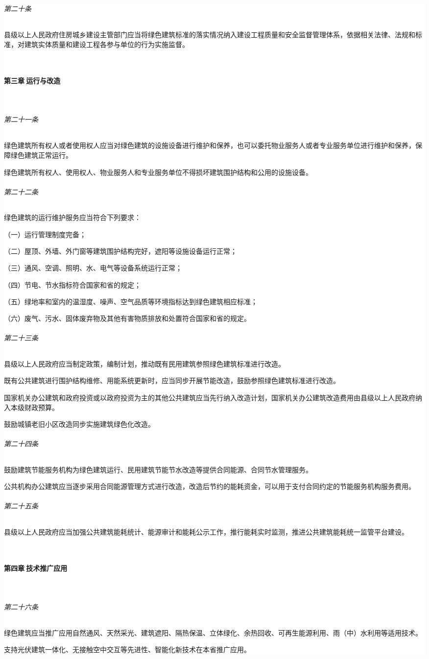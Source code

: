 ###### 第二十条

县级以上人民政府住房城乡建设主管部门应当将绿色建筑标准的落实情况纳入建设工程质量和安全监督管理体系，依据相关法律、法规和标准，对建筑实体质量和建设工程各参与单位的行为实施监督。

​

#### 第三章 运行与改造

​

###### 第二十一条

绿色建筑所有权人或者使用权人应当对绿色建筑的设施设备进行维护和保养，也可以委托物业服务人或者专业服务单位进行维护和保养，保障绿色建筑正常运行。

绿色建筑所有权人、使用权人、物业服务人和专业服务单位不得损坏建筑围护结构和公用的设施设备。

###### 第二十二条

绿色建筑的运行维护服务应当符合下列要求：

（一）运行管理制度完备；

（二）屋顶、外墙、外门窗等建筑围护结构完好，遮阳等设施设备运行正常；

（三）通风、空调、照明、水、电气等设备系统运行正常；

（四）节电、节水指标符合国家和省的规定；

（五）绿地率和室内的温湿度、噪声、空气品质等环境指标达到绿色建筑相应标准；

（六）废气、污水、固体废弃物及其他有害物质排放和处置符合国家和省的规定。

###### 第二十三条

县级以上人民政府应当制定政策，编制计划，推动既有民用建筑参照绿色建筑标准进行改造。

既有公共建筑进行围护结构维修、用能系统更新时，应当同步开展节能改造，鼓励参照绿色建筑标准进行改造。

国家机关办公建筑和政府投资或以政府投资为主的其他公共建筑应当先行纳入改造计划，国家机关办公建筑改造费用由县级以上人民政府纳入本级财政预算。

鼓励城镇老旧小区改造同步实施建筑绿色化改造。

###### 第二十四条

鼓励建筑节能服务机构为绿色建筑运行、民用建筑节能节水改造等提供合同能源、合同节水管理服务。

公共机构办公建筑应当逐步采用合同能源管理方式进行改造，改造后节约的能耗资金，可以用于支付合同约定的节能服务机构服务费用。

###### 第二十五条

县级以上人民政府应当加强公共建筑能耗统计、能源审计和能耗公示工作，推行能耗实时监测，推进公共建筑能耗统一监管平台建设。

​

#### 第四章 技术推广应用

​

###### 第二十六条

绿色建筑应当推广应用自然通风、天然采光、建筑遮阳、隔热保温、立体绿化、余热回收、可再生能源利用、雨（中）水利用等适用技术。

支持光伏建筑一体化、无接触空中交互等先进性、智能化新技术在本省推广应用。
